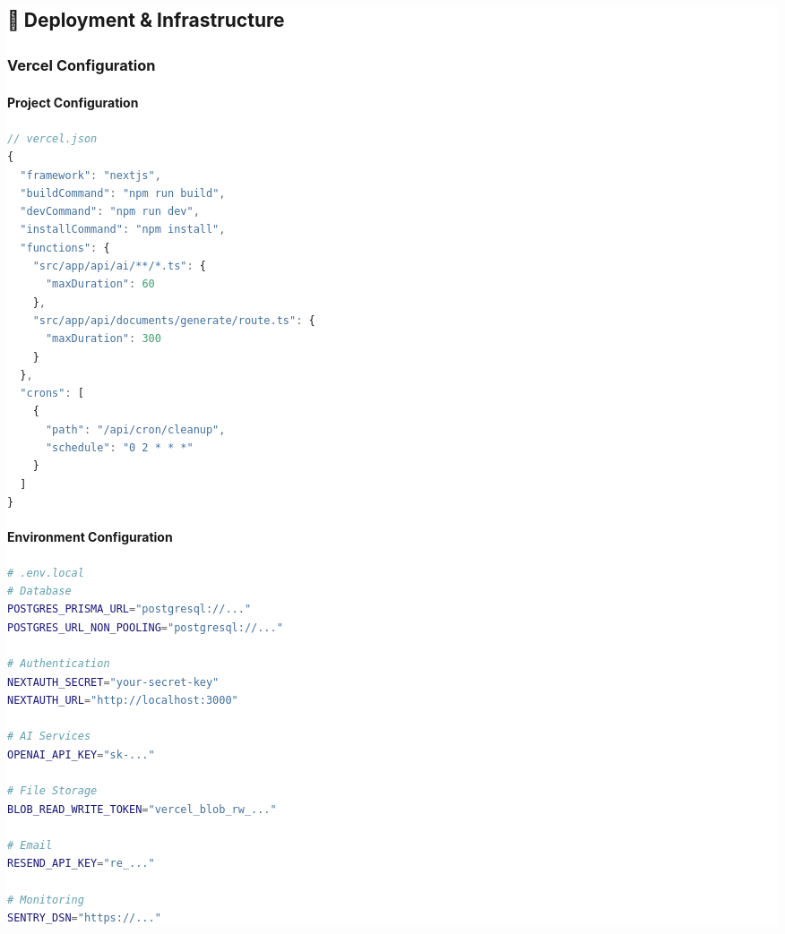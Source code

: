 
## 🚀 Deployment & Infrastructure

### Vercel Configuration

#### Project Configuration
```javascript
// vercel.json
{
  "framework": "nextjs",
  "buildCommand": "npm run build",
  "devCommand": "npm run dev",
  "installCommand": "npm install",
  "functions": {
    "src/app/api/ai/**/*.ts": {
      "maxDuration": 60
    },
    "src/app/api/documents/generate/route.ts": {
      "maxDuration": 300
    }
  },
  "crons": [
    {
      "path": "/api/cron/cleanup",
      "schedule": "0 2 * * *"
    }
  ]
}
```

#### Environment Configuration
```bash
# .env.local
# Database
POSTGRES_PRISMA_URL="postgresql://..."
POSTGRES_URL_NON_POOLING="postgresql://..."

# Authentication
NEXTAUTH_SECRET="your-secret-key"
NEXTAUTH_URL="http://localhost:3000"

# AI Services
OPENAI_API_KEY="sk-..."

# File Storage
BLOB_READ_WRITE_TOKEN="vercel_blob_rw_..."

# Email
RESEND_API_KEY="re_..."

# Monitoring
SENTRY_DSN="https://..."
```
